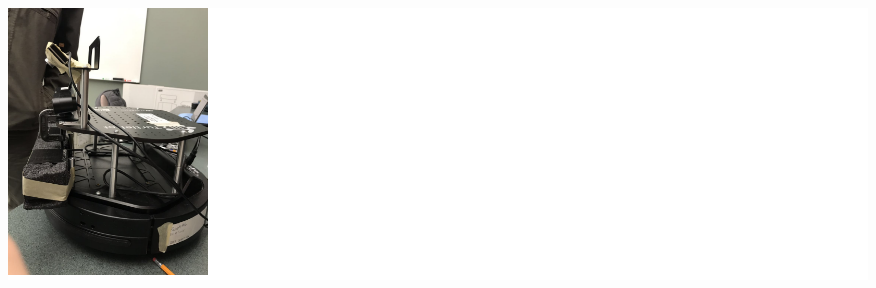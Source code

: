   <img src="https://github.com/CMPUT412W19Team6/comp5/blob/master/robot3.jpg" width="200" title="robot3">